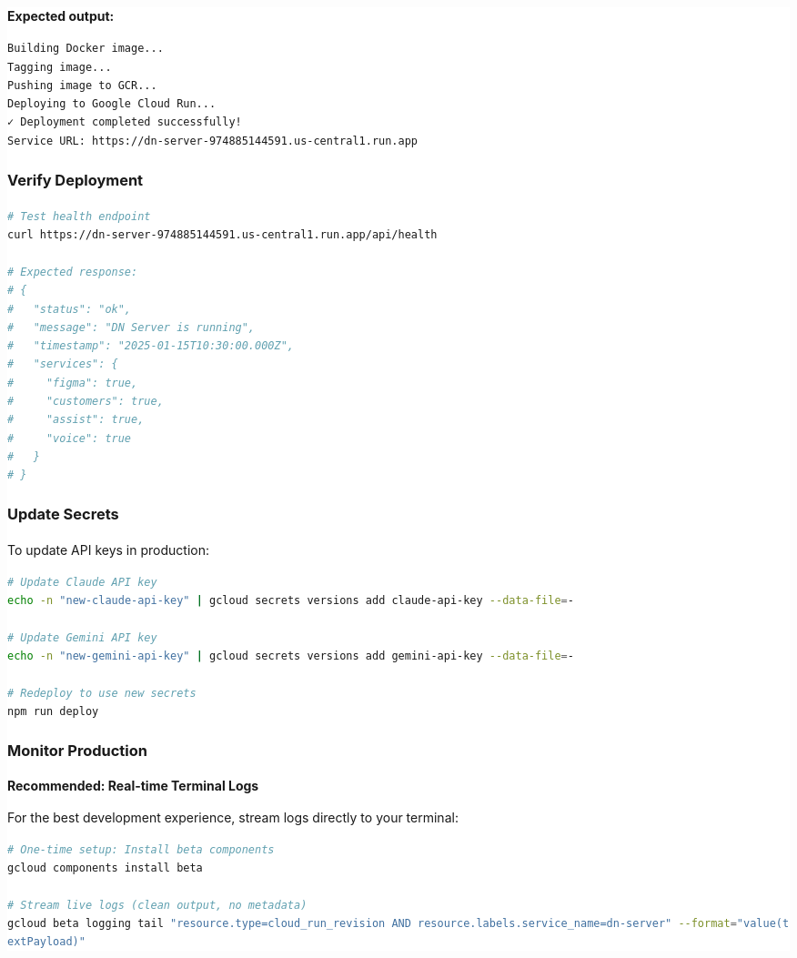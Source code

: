 **Expected output:**
```
Building Docker image...
Tagging image...
Pushing image to GCR...
Deploying to Google Cloud Run...
✓ Deployment completed successfully!
Service URL: https://dn-server-974885144591.us-central1.run.app
```

### Verify Deployment

```bash
# Test health endpoint
curl https://dn-server-974885144591.us-central1.run.app/api/health

# Expected response:
# {
#   "status": "ok",
#   "message": "DN Server is running",
#   "timestamp": "2025-01-15T10:30:00.000Z",
#   "services": {
#     "figma": true,
#     "customers": true,
#     "assist": true,
#     "voice": true
#   }
# }
```

### Update Secrets

To update API keys in production:

```bash
# Update Claude API key
echo -n "new-claude-api-key" | gcloud secrets versions add claude-api-key --data-file=-

# Update Gemini API key  
echo -n "new-gemini-api-key" | gcloud secrets versions add gemini-api-key --data-file=-

# Redeploy to use new secrets
npm run deploy
```

### Monitor Production

**Recommended: Real-time Terminal Logs**

For the best development experience, stream logs directly to your terminal:

```bash
# One-time setup: Install beta components
gcloud components install beta

# Stream live logs (clean output, no metadata)
gcloud beta logging tail "resource.type=cloud_run_revision AND resource.labels.service_name=dn-server" --format="value(textPayload)"
```
